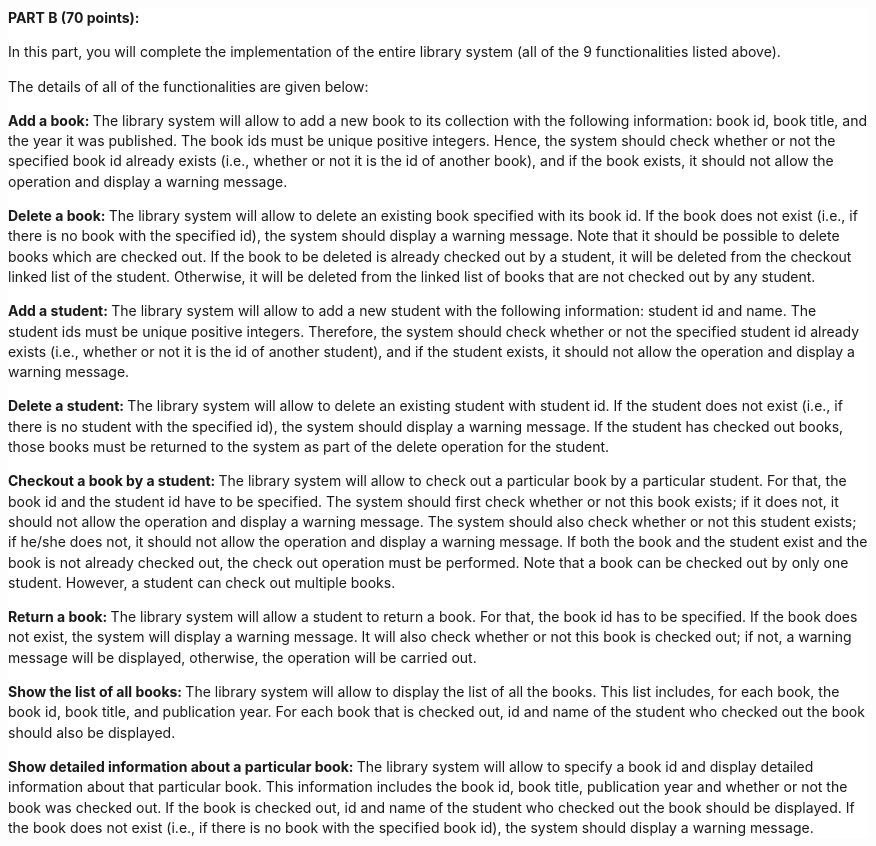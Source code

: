 <strong>PART B (70 points):</strong>

In this part, you will complete the implementation of the entire library system (all of the 9 functionalities listed above).

The details of all of the functionalities are given below:

<strong>Add a book: </strong>The library system will allow to add a new book to its collection with the following information: book id, book title, and the year it was published. The book ids must be unique positive integers. Hence, the system should check whether or not the specified book id already exists (i.e., whether or not it is the id of another book), and if the book exists, it should not allow the operation and display a warning message.

<strong>Delete a book: </strong>The library system will allow to delete an existing book specified with its book id. If the book does not exist (i.e., if there is no book with the specified id), the system should display a warning message. Note that it should be possible to delete books which are checked out. If the book to be deleted is already checked out by a student, it will be deleted from the checkout linked list of the student. Otherwise, it will be deleted from the linked list of books that are not checked out by any student.

<strong>Add a student: </strong>The library system will allow to add a new student with the following information: student id and name. The student ids must be unique positive integers. Therefore, the system should check whether or not the specified student id already exists (i.e., whether or not it is the id of another student), and if the student exists, it should not allow the operation and display a warning message.

<strong>Delete a student: </strong>The library system will allow to delete an existing student with student id. If the student does not exist (i.e., if there is no student with the specified id), the system should display a warning message. If the student has checked out books, those books must be returned to the system as part of the delete operation for the student.

<strong>Checkout a book by a student: </strong>The library system will allow to check out a particular book by a particular student. For that, the book id and the student id have to be specified. The system should first check whether or not this book exists; if it does not, it should not allow the operation and display a warning message. The system should also check whether or not this student exists; if he/she does not, it should not allow the operation and display a warning message. If both the book and the student exist and the book is not already checked out, the check out operation must be performed. Note that a book can be checked out by only one student. However, a student can check out multiple books.

<strong>Return a book: </strong>The library system will allow a student to return a book. For that, the book id has to be specified. If the book does not exist, the system will display a warning message. It will also check whether or not this book is checked out; if not, a warning message will be displayed, otherwise, the operation will be carried out.

<strong>Show the list of all books: </strong>The library system will allow to display the list of all the books. This list includes, for each book, the book id, book title, and publication year. For each book that is checked out, id and name of the student who checked out the book should also be displayed.

<strong>Show detailed information about a particular book: </strong>The library system will allow to specify a book id and display detailed information about that particular book. This information includes the book id, book title, publication year and whether or not the book was checked out. If the book is checked out, id and name of the student who checked out the book should be displayed. If the book does not exist (i.e., if there is no book with the specified book id), the system should display a warning message.
